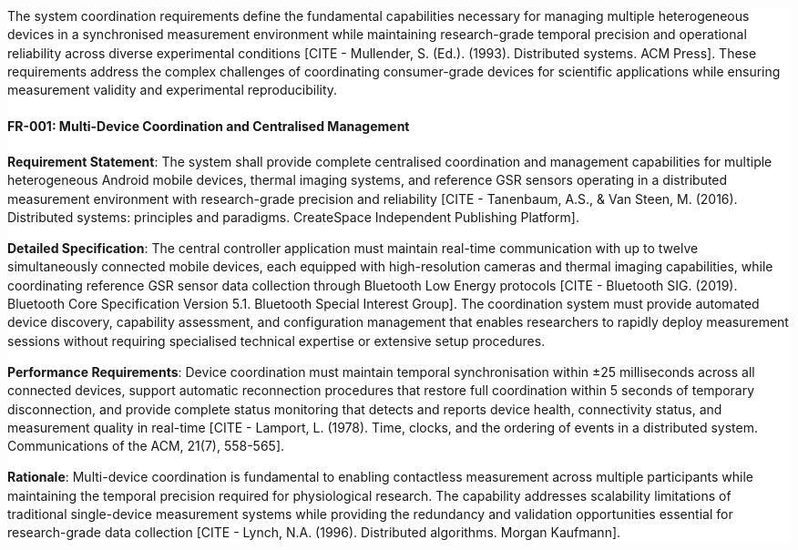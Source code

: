 The system coordination requirements define the fundamental capabilities necessary for managing multiple heterogeneous
devices in a synchronised measurement environment while maintaining research-grade temporal precision and operational
reliability across diverse experimental conditions [CITE - Mullender, S. (Ed.). (1993). Distributed systems. ACM Press].
These requirements address the complex challenges of coordinating consumer-grade devices for scientific applications
while ensuring measurement validity and experimental reproducibility.

#### FR-001: Multi-Device Coordination and Centralised Management

**Requirement Statement**: The system shall provide complete centralised coordination and management capabilities
for multiple heterogeneous Android mobile devices, thermal imaging systems, and reference GSR sensors operating in a
distributed measurement environment with research-grade precision and
reliability [CITE - Tanenbaum, A.S., & Van Steen, M. (2016). Distributed systems: principles and paradigms. CreateSpace Independent Publishing Platform].

**Detailed Specification**: The central controller application must maintain real-time communication with up to twelve
simultaneously connected mobile devices, each equipped with high-resolution cameras and thermal imaging capabilities,
while coordinating reference GSR sensor data collection through Bluetooth Low Energy
protocols [CITE - Bluetooth SIG. (2019). Bluetooth Core Specification Version 5.1. Bluetooth Special Interest Group].
The coordination system must provide automated device discovery, capability assessment, and configuration management
that enables researchers to rapidly deploy measurement sessions without requiring specialised technical expertise or
extensive setup procedures.

**Performance Requirements**: Device coordination must maintain temporal synchronisation within ±25 milliseconds across
all connected devices, support automatic reconnection procedures that restore full coordination within 5 seconds of
temporary disconnection, and provide complete status monitoring that detects and reports device health,
connectivity status, and measurement quality in
real-time [CITE - Lamport, L. (1978). Time, clocks, and the ordering of events in a distributed system. Communications of the ACM, 21(7), 558-565].

**Rationale**: Multi-device coordination is fundamental to enabling contactless measurement across multiple participants
while maintaining the temporal precision required for physiological research. The capability addresses scalability
limitations of traditional single-device measurement systems while providing the redundancy and validation opportunities
essential for research-grade data collection [CITE - Lynch, N.A. (1996). Distributed algorithms. Morgan Kaufmann].
